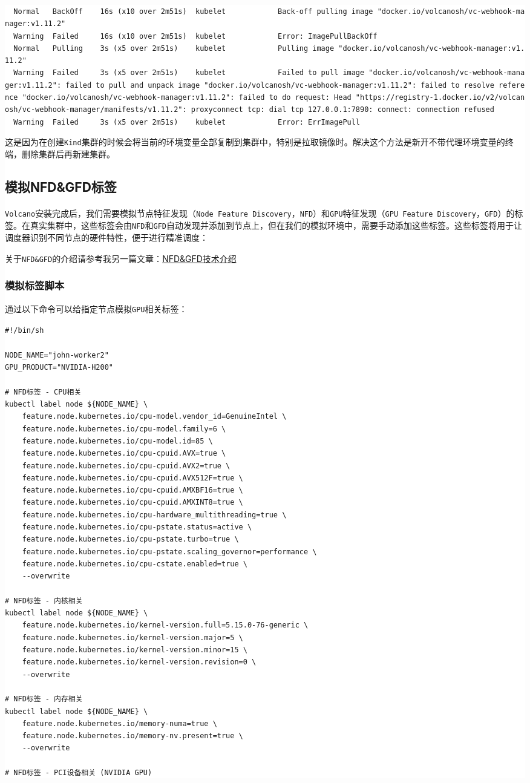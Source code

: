 ```text
  Normal   BackOff    16s (x10 over 2m51s)  kubelet            Back-off pulling image "docker.io/volcanosh/vc-webhook-manager:v1.11.2"
  Warning  Failed     16s (x10 over 2m51s)  kubelet            Error: ImagePullBackOff
  Normal   Pulling    3s (x5 over 2m51s)    kubelet            Pulling image "docker.io/volcanosh/vc-webhook-manager:v1.11.2"
  Warning  Failed     3s (x5 over 2m51s)    kubelet            Failed to pull image "docker.io/volcanosh/vc-webhook-manager:v1.11.2": failed to pull and unpack image "docker.io/volcanosh/vc-webhook-manager:v1.11.2": failed to resolve reference "docker.io/volcanosh/vc-webhook-manager:v1.11.2": failed to do request: Head "https://registry-1.docker.io/v2/volcanosh/vc-webhook-manager/manifests/v1.11.2": proxyconnect tcp: dial tcp 127.0.0.1:7890: connect: connection refused
  Warning  Failed     3s (x5 over 2m51s)    kubelet            Error: ErrImagePull
```

这是因为在创建`Kind`集群的时候会将当前的环境变量全部复制到集群中，特别是拉取镜像时。解决这个方法是新开不带代理环境变量的终端，删除集群后再新建集群。

## 模拟NFD&GFD标签

`Volcano`安装完成后，我们需要模拟节点特征发现（`Node Feature Discovery`，`NFD`）和`GPU`特征发现（`GPU Feature Discovery`，`GFD`）的标签。在真实集群中，这些标签会由`NFD`和`GFD`自动发现并添加到节点上，但在我们的模拟环境中，需要手动添加这些标签。这些标签将用于让调度器识别不同节点的硬件特性，便于进行精准调度：

关于`NFD&GFD`的介绍请参考我另一篇文章：[NFD&GFD技术介绍](../../1000-AI技术/2000-NFD&GFD.md)

### 模拟标签脚本

通过以下命令可以给指定节点模拟`GPU`相关标签：

```shell title="gpu-labels.sh"
#!/bin/sh

NODE_NAME="john-worker2"
GPU_PRODUCT="NVIDIA-H200"

# NFD标签 - CPU相关
kubectl label node ${NODE_NAME} \
    feature.node.kubernetes.io/cpu-model.vendor_id=GenuineIntel \
    feature.node.kubernetes.io/cpu-model.family=6 \
    feature.node.kubernetes.io/cpu-model.id=85 \
    feature.node.kubernetes.io/cpu-cpuid.AVX=true \
    feature.node.kubernetes.io/cpu-cpuid.AVX2=true \
    feature.node.kubernetes.io/cpu-cpuid.AVX512F=true \
    feature.node.kubernetes.io/cpu-cpuid.AMXBF16=true \
    feature.node.kubernetes.io/cpu-cpuid.AMXINT8=true \
    feature.node.kubernetes.io/cpu-hardware_multithreading=true \
    feature.node.kubernetes.io/cpu-pstate.status=active \
    feature.node.kubernetes.io/cpu-pstate.turbo=true \
    feature.node.kubernetes.io/cpu-pstate.scaling_governor=performance \
    feature.node.kubernetes.io/cpu-cstate.enabled=true \
    --overwrite

# NFD标签 - 内核相关
kubectl label node ${NODE_NAME} \
    feature.node.kubernetes.io/kernel-version.full=5.15.0-76-generic \
    feature.node.kubernetes.io/kernel-version.major=5 \
    feature.node.kubernetes.io/kernel-version.minor=15 \
    feature.node.kubernetes.io/kernel-version.revision=0 \
    --overwrite

# NFD标签 - 内存相关
kubectl label node ${NODE_NAME} \
    feature.node.kubernetes.io/memory-numa=true \
    feature.node.kubernetes.io/memory-nv.present=true \
    --overwrite

# NFD标签 - PCI设备相关 (NVIDIA GPU)
```